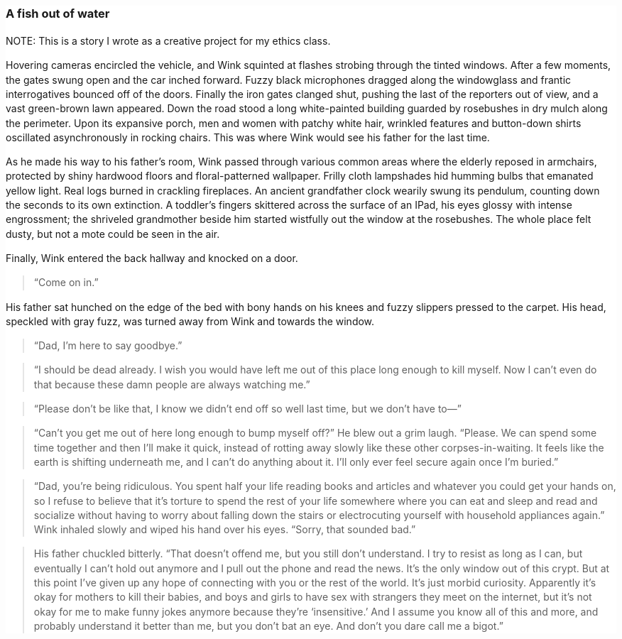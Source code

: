 ### A fish out of water  
  
NOTE: This is a story I wrote as a creative project for my ethics class.  
  
Hovering cameras encircled the vehicle, and Wink squinted at flashes strobing through the tinted windows. After a few moments, the gates swung open and the car inched forward. Fuzzy black microphones dragged along the windowglass and frantic interrogatives bounced off of the doors. Finally the iron gates clanged shut, pushing the last of the reporters out of view, and a vast green-brown lawn appeared. Down the road stood a long white-painted building guarded by rosebushes in dry mulch along the perimeter. Upon its expansive porch, men and women with patchy white hair, wrinkled features and button-down shirts oscillated asynchronously in rocking chairs. This was where Wink would see his father for the last time.  
  
As he made his way to his father’s room, Wink passed through various common areas where the elderly reposed in armchairs, protected by shiny hardwood floors and floral-patterned wallpaper. Frilly cloth lampshades hid humming bulbs that emanated yellow light. Real logs burned in crackling fireplaces. An ancient grandfather clock wearily swung its pendulum, counting down the seconds to its own extinction. A toddler’s fingers skittered across the surface of an IPad, his eyes glossy with intense engrossment; the shriveled grandmother beside him started wistfully out the window at the rosebushes. The whole place felt dusty, but not a mote could be seen in the air.  
	  
Finally, Wink entered the back hallway and knocked on a door.  

> “Come on in.”  

His father sat hunched on the edge of the bed with bony hands on his knees and fuzzy slippers pressed to the carpet. His head, speckled with gray fuzz, was turned away from Wink and towards the window.   

> “Dad, I’m here to say goodbye.”	 

> “I should be dead already. I wish you would have left me out of this place long enough to kill myself. Now I can’t even do that because these damn people are always watching me.”  

> “Please don’t be like that, I know we didn’t end off so well last time, but we don’t have to—”  

> “Can’t you get me out of here long enough to bump myself off?” He blew out a grim laugh. “Please. We can spend some time together and then I’ll make it quick, instead of rotting away slowly like these other corpses-in-waiting. It feels like the earth is shifting underneath me, and I can’t do anything about it. I’ll only ever feel secure again once I’m buried.”  

> “Dad, you’re being ridiculous. You spent half your life reading books and articles and whatever you could get your hands on, so I refuse to believe that it’s torture to spend the rest of your life somewhere where you can eat and sleep and read and socialize without having to worry about falling down the stairs or electrocuting yourself with household appliances again.” Wink inhaled slowly and wiped his hand over his eyes. “Sorry, that sounded bad.”  

> His father chuckled bitterly. “That doesn’t offend me, but you still don’t understand. I try to resist as long as I can, but eventually I can’t hold out anymore and I pull out the phone and read the news. It’s the only window out of this crypt. But at this point I’ve given up any hope of connecting with you or the rest of the world. It’s just morbid curiosity. Apparently it’s okay for mothers to kill their babies, and boys and girls to have sex with strangers they meet on the internet, but it’s not okay for me to make funny jokes anymore because they’re ‘insensitive.’ And I assume you know all of this and more, and probably understand it better than me, but you don’t bat an eye. And don’t you dare call me a bigot.”  
